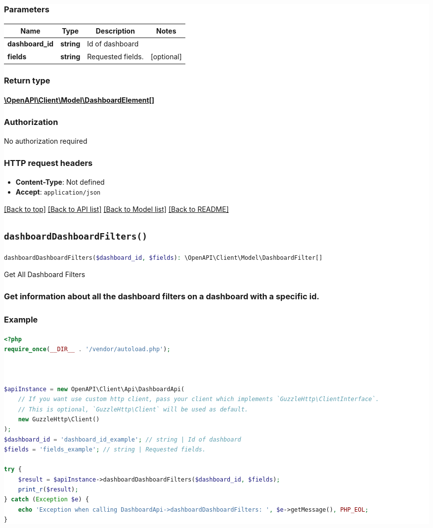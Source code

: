 ### Parameters

| Name | Type | Description  | Notes |
| ------------- | ------------- | ------------- | ------------- |
| **dashboard_id** | **string**| Id of dashboard | |
| **fields** | **string**| Requested fields. | [optional] |

### Return type

[**\OpenAPI\Client\Model\DashboardElement[]**](../Model/DashboardElement.md)

### Authorization

No authorization required

### HTTP request headers

- **Content-Type**: Not defined
- **Accept**: `application/json`

[[Back to top]](#) [[Back to API list]](../../README.md#endpoints)
[[Back to Model list]](../../README.md#models)
[[Back to README]](../../README.md)

## `dashboardDashboardFilters()`

```php
dashboardDashboardFilters($dashboard_id, $fields): \OpenAPI\Client\Model\DashboardFilter[]
```

Get All Dashboard Filters

### Get information about all the dashboard filters on a dashboard with a specific id.

### Example

```php
<?php
require_once(__DIR__ . '/vendor/autoload.php');



$apiInstance = new OpenAPI\Client\Api\DashboardApi(
    // If you want use custom http client, pass your client which implements `GuzzleHttp\ClientInterface`.
    // This is optional, `GuzzleHttp\Client` will be used as default.
    new GuzzleHttp\Client()
);
$dashboard_id = 'dashboard_id_example'; // string | Id of dashboard
$fields = 'fields_example'; // string | Requested fields.

try {
    $result = $apiInstance->dashboardDashboardFilters($dashboard_id, $fields);
    print_r($result);
} catch (Exception $e) {
    echo 'Exception when calling DashboardApi->dashboardDashboardFilters: ', $e->getMessage(), PHP_EOL;
}
```
